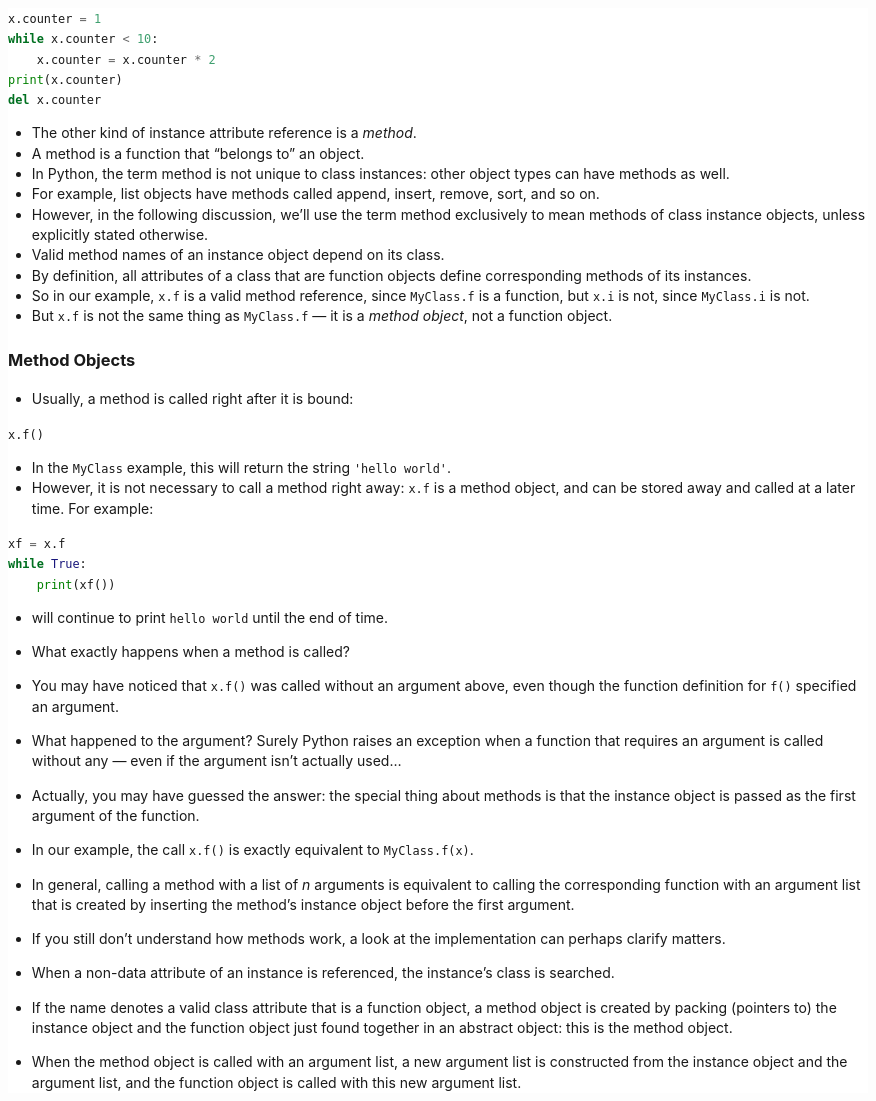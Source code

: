 ```python
x.counter = 1
while x.counter < 10:
    x.counter = x.counter * 2
print(x.counter)
del x.counter
```
- The other kind of instance attribute reference is a *method*. 
- A method is a function that “belongs to” an object.  
- In Python, the term method is not unique to class instances: other object types can have methods as well.  
- For example, list objects have methods called append, insert, remove, sort, and so on. 
- However, in the following discussion, we’ll use the term method exclusively to mean methods of class instance objects, unless explicitly stated otherwise.
- Valid method names of an instance object depend on its class.  
- By definition, all attributes of a class that are function  objects define corresponding methods of its instances.  
- So in our example, `x.f` is a valid method reference, since `MyClass.f` is a function, but `x.i` is not, since `MyClass.i` is not.  
- But `x.f` is not the same thing as `MyClass.f` — it is a *method object*, not a function object.

### Method Objects

- Usually, a method is called right after it is bound:

```python
x.f()
```

- In the `MyClass` example, this will return the string `'hello world'`. 
- However, it is not necessary to call a method right away: `x.f` is a method object, and can be stored away and called at a later time.  For example:

```python
xf = x.f
while True:
    print(xf())
```

- will continue to print `hello world` until the end of time.

- What exactly happens when a method is called?  
- You may have noticed that `x.f()` was called without an argument above, even though the function definition for `f()` specified an argument.  
- What happened to the argument? Surely Python raises an exception when a function that requires an argument is called without any — even if the argument isn’t actually used…

- Actually, you may have guessed the answer: the special thing about methods is that the instance object is passed as the first argument of the function.  
- In our example, the call `x.f()` is exactly equivalent to `MyClass.f(x)`.  
- In general, calling a method with a list of *n* arguments is equivalent to calling the corresponding function with an argument list that is created by inserting the method’s instance object before the first argument.
- If you still don’t understand how methods work, a look at the implementation can perhaps clarify matters.  
- When a non-data attribute of an instance is referenced, the instance’s class is searched.  
- If the name denotes a valid class attribute that is a function object, a method object is created by packing (pointers to) the instance object and the function object just found together in an abstract object: this is the method object.  
- When the method object is called with an argument list, a new argument list is constructed from the instance object and the argument list, and the function object is called with this new argument list.
